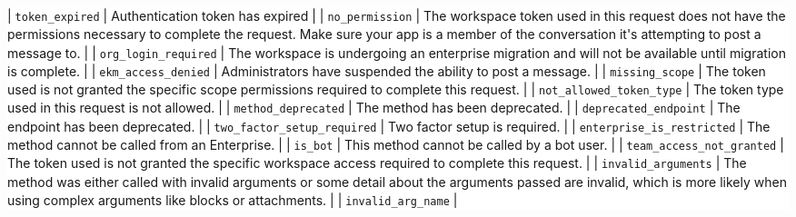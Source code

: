 | `token_expired` | 
Authentication token has expired
 |
| `no_permission` | 
The workspace token used in this request does not have the permissions necessary to complete the request. Make sure your app is a member of the conversation it's attempting to post a message to.
 |
| `org_login_required` | 
The workspace is undergoing an enterprise migration and will not be available until migration is complete.
 |
| `ekm_access_denied` | 
Administrators have suspended the ability to post a message.
 |
| `missing_scope` | 
The token used is not granted the specific scope permissions required to complete this request.
 |
| `not_allowed_token_type` | 
The token type used in this request is not allowed.
 |
| `method_deprecated` | 
The method has been deprecated.
 |
| `deprecated_endpoint` | 
The endpoint has been deprecated.
 |
| `two_factor_setup_required` | 
Two factor setup is required.
 |
| `enterprise_is_restricted` | 
The method cannot be called from an Enterprise.
 |
| `is_bot` | 
This method cannot be called by a bot user.
 |
| `team_access_not_granted` | 
The token used is not granted the specific workspace access required to complete this request.
 |
| `invalid_arguments` | 
The method was either called with invalid arguments or some detail about the arguments passed are invalid, which is more likely when using complex arguments like blocks or attachments.
 |
| `invalid_arg_name` | 